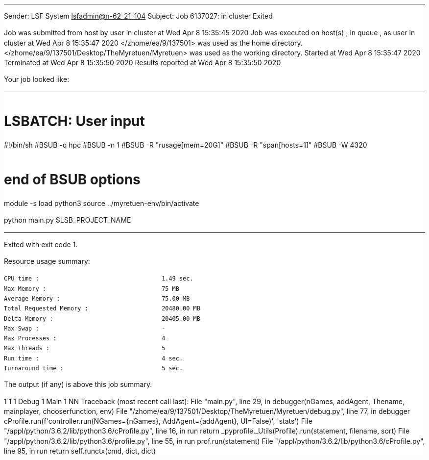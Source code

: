 ------------------------------------------------------------
Sender: LSF System <lsfadmin@n-62-21-104>
Subject: Job 6137027: <NNAgent3HistoryLength60> in cluster <dcc> Exited

Job <NNAgent3HistoryLength60> was submitted from host <n-62-30-3> by user <s183914> in cluster <dcc> at Wed Apr  8 15:35:45 2020
Job was executed on host(s) <n-62-21-104>, in queue <hpc>, as user <s183914> in cluster <dcc> at Wed Apr  8 15:35:47 2020
</zhome/ea/9/137501> was used as the home directory.
</zhome/ea/9/137501/Desktop/TheMyretuen/Myretuen> was used as the working directory.
Started at Wed Apr  8 15:35:47 2020
Terminated at Wed Apr  8 15:35:50 2020
Results reported at Wed Apr  8 15:35:50 2020

Your job looked like:

------------------------------------------------------------
# LSBATCH: User input
#!/bin/sh
#BSUB -q hpc
#BSUB -n 1
#BSUB -R "rusage[mem=20G]"
#BSUB -R "span[hosts=1]"
#BSUB -W 4320
# end of BSUB options

module -s load python3
source ../myretuen-env/bin/activate

python main.py $LSB_PROJECT_NAME


------------------------------------------------------------

Exited with exit code 1.

Resource usage summary:

    CPU time :                                   1.49 sec.
    Max Memory :                                 75 MB
    Average Memory :                             75.00 MB
    Total Requested Memory :                     20480.00 MB
    Delta Memory :                               20405.00 MB
    Max Swap :                                   -
    Max Processes :                              4
    Max Threads :                                5
    Run time :                                   4 sec.
    Turnaround time :                            5 sec.

The output (if any) is above this job summary.

1 1 1 Debug
1 Main
1 NN
Traceback (most recent call last):
  File "main.py", line 29, in <module>
    debugger(nGames, addAgent, Thename, mainplayer, chooserfunction, env)
  File "/zhome/ea/9/137501/Desktop/TheMyretuen/Myretuen/debug.py", line 77, in debugger
    cProfile.run(f'controller.run(NGames={nGames}, AddAgent={addAgent}, UI=False)', 'stats')
  File "/appl/python/3.6.2/lib/python3.6/cProfile.py", line 16, in run
    return _pyprofile._Utils(Profile).run(statement, filename, sort)
  File "/appl/python/3.6.2/lib/python3.6/profile.py", line 55, in run
    prof.run(statement)
  File "/appl/python/3.6.2/lib/python3.6/cProfile.py", line 95, in run
    return self.runctx(cmd, dict, dict)
